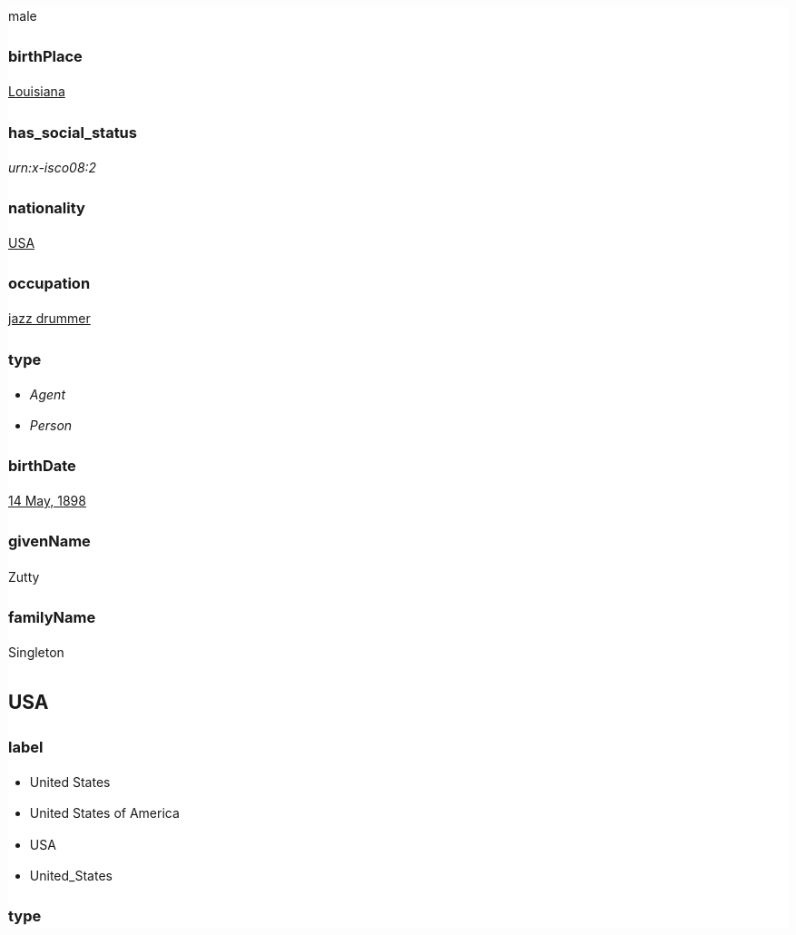 
male

### birthPlace


[Louisiana](#Louisiana)

### has_social_status


*urn:x-isco08:2*

### nationality


[USA](#USA)

### occupation


[jazz drummer](#jazz-drummer)

### type

 - *Agent*

 - *Person*

### birthDate


[14 May, 1898](#14-May-1898)

### givenName


Zutty

### familyName


Singleton

## USA

### label

 - United States

 - United States of America

 - USA

 - United_States

### type
